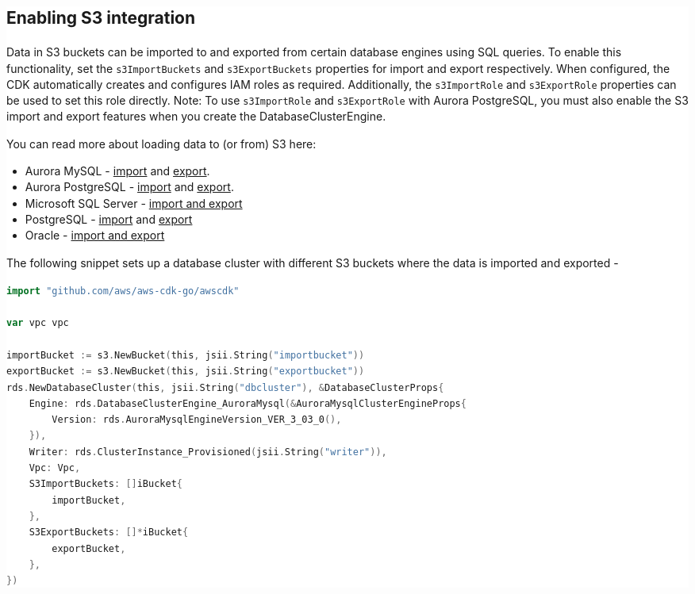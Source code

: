 ## Enabling S3 integration

Data in S3 buckets can be imported to and exported from certain database engines using SQL queries. To enable this
functionality, set the `s3ImportBuckets` and `s3ExportBuckets` properties for import and export respectively. When
configured, the CDK automatically creates and configures IAM roles as required.
Additionally, the `s3ImportRole` and `s3ExportRole` properties can be used to set this role directly.
Note: To use `s3ImportRole` and `s3ExportRole` with Aurora PostgreSQL, you must also enable the S3 import and export features when you create the DatabaseClusterEngine.

You can read more about loading data to (or from) S3 here:

* Aurora MySQL - [import](https://docs.aws.amazon.com/AmazonRDS/latest/AuroraUserGuide/AuroraMySQL.Integrating.LoadFromS3.html)
  and [export](https://docs.aws.amazon.com/AmazonRDS/latest/AuroraUserGuide/AuroraMySQL.Integrating.SaveIntoS3.html).
* Aurora PostgreSQL - [import](https://docs.aws.amazon.com/AmazonRDS/latest/AuroraUserGuide/AuroraPostgreSQL.Migrating.html#USER_PostgreSQL.S3Import)
  and [export](https://docs.aws.amazon.com/AmazonRDS/latest/AuroraUserGuide/postgresql-s3-export.html).
* Microsoft SQL Server - [import and export](https://docs.aws.amazon.com/AmazonRDS/latest/UserGuide/SQLServer.Procedural.Importing.html)
* PostgreSQL - [import](https://docs.aws.amazon.com/AmazonRDS/latest/UserGuide/PostgreSQL.Procedural.Importing.html)
  and [export](https://docs.aws.amazon.com/AmazonRDS/latest/UserGuide/postgresql-s3-export.html)
* Oracle - [import and export](https://docs.aws.amazon.com/AmazonRDS/latest/UserGuide/oracle-s3-integration.html)

The following snippet sets up a database cluster with different S3 buckets where the data is imported and exported -

```go
import "github.com/aws/aws-cdk-go/awscdk"

var vpc vpc

importBucket := s3.NewBucket(this, jsii.String("importbucket"))
exportBucket := s3.NewBucket(this, jsii.String("exportbucket"))
rds.NewDatabaseCluster(this, jsii.String("dbcluster"), &DatabaseClusterProps{
	Engine: rds.DatabaseClusterEngine_AuroraMysql(&AuroraMysqlClusterEngineProps{
		Version: rds.AuroraMysqlEngineVersion_VER_3_03_0(),
	}),
	Writer: rds.ClusterInstance_Provisioned(jsii.String("writer")),
	Vpc: Vpc,
	S3ImportBuckets: []iBucket{
		importBucket,
	},
	S3ExportBuckets: []*iBucket{
		exportBucket,
	},
})
```
